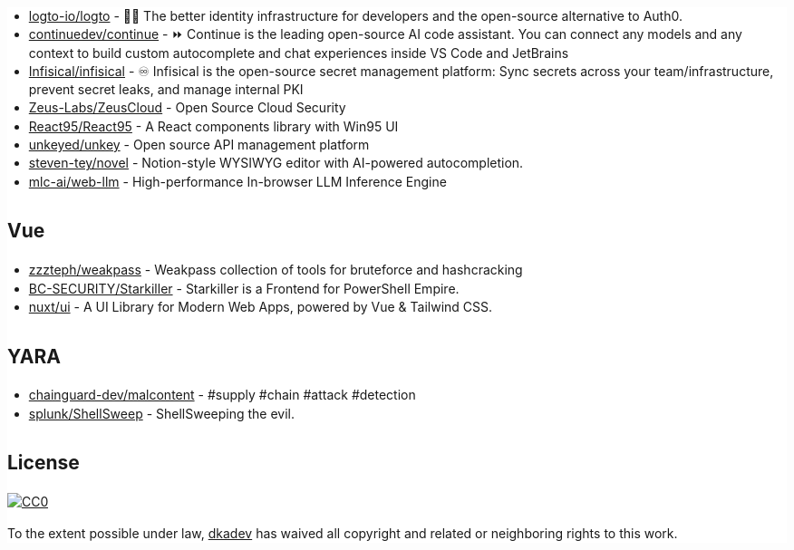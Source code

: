 - [logto-io/logto](https://github.com/logto-io/logto) - 🧑‍🚀 The better identity infrastructure for developers and the open-source alternative to Auth0.
- [continuedev/continue](https://github.com/continuedev/continue) - ⏩ Continue is the leading open-source AI code assistant. You can connect any models and any context to build custom autocomplete and chat experiences inside VS Code and JetBrains
- [Infisical/infisical](https://github.com/Infisical/infisical) - ♾ Infisical is the open-source secret management platform: Sync secrets across your team/infrastructure, prevent secret leaks, and manage internal PKI
- [Zeus-Labs/ZeusCloud](https://github.com/Zeus-Labs/ZeusCloud) - Open Source Cloud Security
- [React95/React95](https://github.com/React95/React95) - A React components library with Win95 UI
- [unkeyed/unkey](https://github.com/unkeyed/unkey) - Open source API management platform
- [steven-tey/novel](https://github.com/steven-tey/novel) - Notion-style WYSIWYG editor with AI-powered autocompletion.
- [mlc-ai/web-llm](https://github.com/mlc-ai/web-llm) - High-performance In-browser LLM Inference Engine

## Vue 

- [zzzteph/weakpass](https://github.com/zzzteph/weakpass) - Weakpass collection of tools for bruteforce and hashcracking
- [BC-SECURITY/Starkiller](https://github.com/BC-SECURITY/Starkiller) - Starkiller is a Frontend for PowerShell Empire.
- [nuxt/ui](https://github.com/nuxt/ui) - A UI Library for Modern Web Apps, powered by Vue & Tailwind CSS.

## YARA 

- [chainguard-dev/malcontent](https://github.com/chainguard-dev/malcontent) - #supply #chain #attack #detection
- [splunk/ShellSweep](https://github.com/splunk/ShellSweep) - ShellSweeping the evil.


## License

[![CC0](http://mirrors.creativecommons.org/presskit/buttons/88x31/svg/cc-zero.svg)](https://creativecommons.org/publicdomain/zero/1.0/)

To the extent possible under law, [dkadev](https://github.com/dkadev) has waived all copyright and related or neighboring rights to this work.

